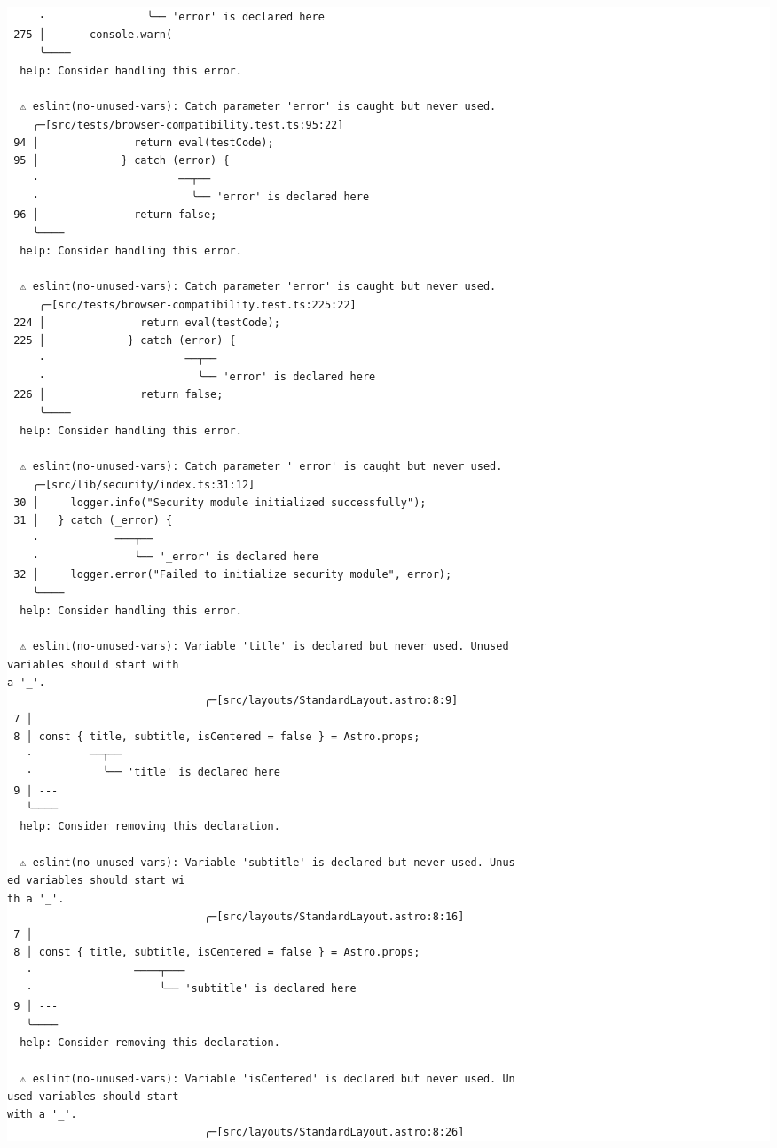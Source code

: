 ```
     ·                ╰── 'error' is declared here
 275 │       console.warn(
     ╰────
  help: Consider handling this error.

  ⚠ eslint(no-unused-vars): Catch parameter 'error' is caught but never used.
    ╭─[src/tests/browser-compatibility.test.ts:95:22]
 94 │               return eval(testCode);
 95 │             } catch (error) {
    ·                      ──┬──
    ·                        ╰── 'error' is declared here
 96 │               return false;
    ╰────
  help: Consider handling this error.

  ⚠ eslint(no-unused-vars): Catch parameter 'error' is caught but never used.
     ╭─[src/tests/browser-compatibility.test.ts:225:22]
 224 │               return eval(testCode);
 225 │             } catch (error) {
     ·                      ──┬──
     ·                        ╰── 'error' is declared here
 226 │               return false;
     ╰────
  help: Consider handling this error.

  ⚠ eslint(no-unused-vars): Catch parameter '_error' is caught but never used.
    ╭─[src/lib/security/index.ts:31:12]
 30 │     logger.info("Security module initialized successfully");
 31 │   } catch (_error) {
    ·            ───┬──
    ·               ╰── '_error' is declared here
 32 │     logger.error("Failed to initialize security module", error);
    ╰────
  help: Consider handling this error.

  ⚠ eslint(no-unused-vars): Variable 'title' is declared but never used. Unused
variables should start with 
a '_'.
                               ╭─[src/layouts/StandardLayout.astro:8:9]
 7 │ 
 8 │ const { title, subtitle, isCentered = false } = Astro.props;
   ·         ──┬──
   ·           ╰── 'title' is declared here
 9 │ ---
   ╰────
  help: Consider removing this declaration.

  ⚠ eslint(no-unused-vars): Variable 'subtitle' is declared but never used. Unus
ed variables should start wi
th a '_'.
                               ╭─[src/layouts/StandardLayout.astro:8:16]
 7 │ 
 8 │ const { title, subtitle, isCentered = false } = Astro.props;
   ·                ────┬───
   ·                    ╰── 'subtitle' is declared here
 9 │ ---
   ╰────
  help: Consider removing this declaration.

  ⚠ eslint(no-unused-vars): Variable 'isCentered' is declared but never used. Un
used variables should start 
with a '_'.
                               ╭─[src/layouts/StandardLayout.astro:8:26]
```